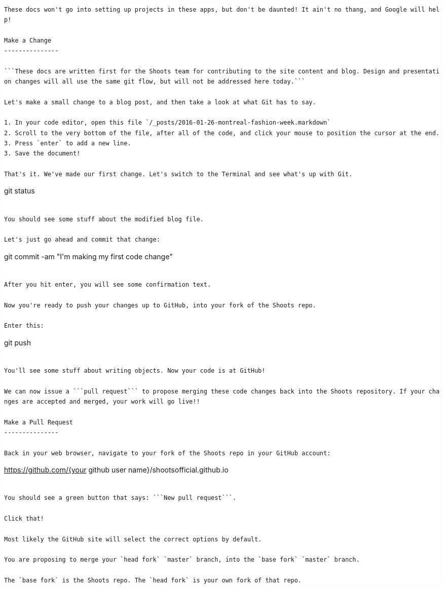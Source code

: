 ```
These docs won't go into setting up projects in these apps, but don't be daunted! It ain't no thang, and Google will help!

Make a Change
---------------

```These docs are written first for the Shoots team for contributing to the site content and blog. Design and presentation changes will all use the same git flow, but will not be addressed here today.```

Let's make a small change to a blog post, and then take a look at what Git has to say.

1. In your code editor, open this file `/_posts/2016-01-26-montreal-fashion-week.markdown`
2. Scroll to the very bottom of the file, after all of the code, and click your mouse to position the cursor at the end.
3. Press `enter` to add a new line.
3. Save the document!

That's it. We've made our first change. Let's switch to the Terminal and see what's up with Git.

```
git status
```

You should see some stuff about the modified blog file.

Let's just go ahead and commit that change:

```
git commit -am "I'm making my first code change"
```

After you hit enter, you will see some confirmation text.

Now you're ready to push your changes up to GitHub, into your fork of the Shoots repo.

Enter this:

```
git push
```

You'll see some stuff about writing objects. Now your code is at GitHub!

We can now issue a ```pull request``` to propose merging these code changes back into the Shoots repository. If your changes are accepted and merged, your work will go live!!

Make a Pull Request
---------------

Back in your web browser, navigate to your fork of the Shoots repo in your GitHub account:

```
https://github.com/{your github user name}/shootsofficial.github.io
```

You should see a green button that says: ```New pull request```.

Click that!

Most likely the GitHub site will select the correct options by default.

You are proposing to merge your `head fork` `master` branch, into the `base fork` `master` branch.

The `base fork` is the Shoots repo. The `head fork` is your own fork of that repo.

```